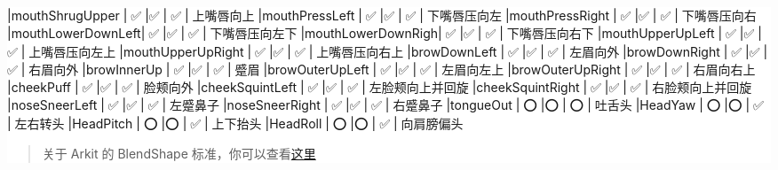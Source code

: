 |mouthShrugUpper   |  ✅  |✅  | ✅ |  上嘴唇向上
|mouthPressLeft    |  ✅  |✅  | ✅ |  下嘴唇压向左
|mouthPressRight   |  ✅  |✅  | ✅ |  下嘴唇压向右
|mouthLowerDownLeft|  ✅  |✅  | ✅ |  下嘴唇压向左下
|mouthLowerDownRigh|  ✅  |✅  | ✅ |  下嘴唇压向右下
|mouthUpperUpLeft  |  ✅  |✅  | ✅ |  上嘴唇压向左上
|mouthUpperUpRight |  ✅  |✅  | ✅ |  上嘴唇压向右上
|browDownLeft      |  ✅  |✅  | ✅ |  左眉向外
|browDownRight     |  ✅  |✅  | ✅ |  右眉向外
|browInnerUp       |  ✅  |✅  | ✅ |  蹙眉
|browOuterUpLeft   |  ✅  |✅  | ✅ |  左眉向左上
|browOuterUpRight  |  ✅  |✅  | ✅ |  右眉向右上
|cheekPuff         |  ✅  |✅  | ✅ |  脸颊向外
|cheekSquintLeft   |  ✅  |✅  | ✅ |  左脸颊向上并回旋
|cheekSquintRight  |  ✅  |✅  | ✅ |  右脸颊向上并回旋
|noseSneerLeft     |  ✅  |✅  | ✅ |  左蹙鼻子
|noseSneerRight    |  ✅  |✅  | ✅ |  右蹙鼻子
|tongueOut         |  ⭕  |⭕  | ⭕ |  吐舌头
|HeadYaw           |  ⭕  |⭕  | ✅ |  左右转头
|HeadPitch         |  ⭕  |⭕  | ✅ |  上下抬头
|HeadRoll          |  ⭕  |⭕  | ✅ |  向肩膀偏头

> 关于 Arkit 的 BlendShape 标准，你可以查看[这里](https://developer.apple.com/documentation/arkit/arfaceanchor/blendshapelocation)
